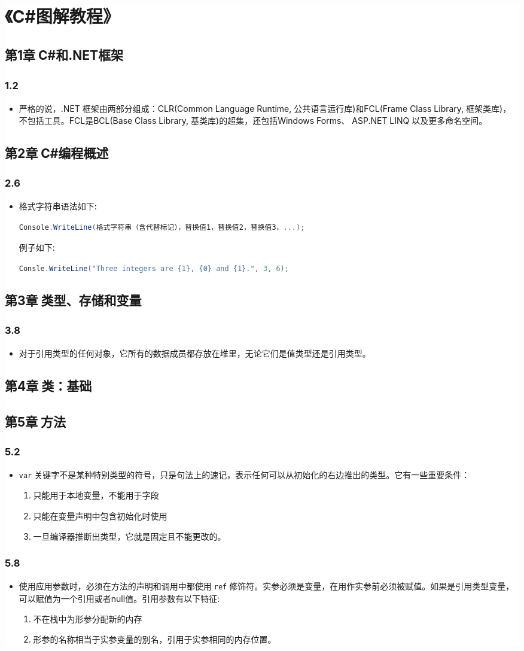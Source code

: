 # 《C#图解教程》

## 第1章 C#和.NET框架

### 1.2 

* 严格的说，.NET 框架由两部分组成：CLR(Common Language Runtime, 公共语言运行库)和FCL(Frame Class Library, 框架类库)，不包括工具。FCL是BCL(Base Class Library, 基类库)的超集，还包括Windows Forms、 ASP.NET LINQ 以及更多命名空间。

## 第2章 C#编程概述

### 2.6

* 格式字符串语法如下:  
    ```c#
    Console.WriteLine(格式字符串（含代替标记），替换值1，替换值2，替换值3，...);
    ```  
  例子如下:  
    ```c#
    Consle.WriteLine("Three integers are {1}, {0} and {1}.", 3, 6);
    ```

## 第3章 类型、存储和变量

### 3.8

* 对于引用类型的任何对象，它所有的数据成员都存放在堆里，无论它们是值类型还是引用类型。

## 第4章 类：基础

## 第5章 方法

### 5.2

* `var` 关键字不是某种特别类型的符号，只是句法上的速记，表示任何可以从初始化的右边推出的类型。它有一些重要条件：
    1. 只能用于本地变量，不能用于字段
    
    2. 只能在变量声明中包含初始化时使用
    
    3. 一旦编译器推断出类型，它就是固定且不能更改的。

### 5.8 

* 使用应用参数时，必须在方法的声明和调用中都使用 `ref` 修饰符。实参必须是变量，在用作实参前必须被赋值。如果是引用类型变量，可以赋值为一个引用或者null值。引用参数有以下特征:

    1. 不在栈中为形参分配新的内存

    2. 形参的名称相当于实参变量的别名，引用于实参相同的内存位置。
